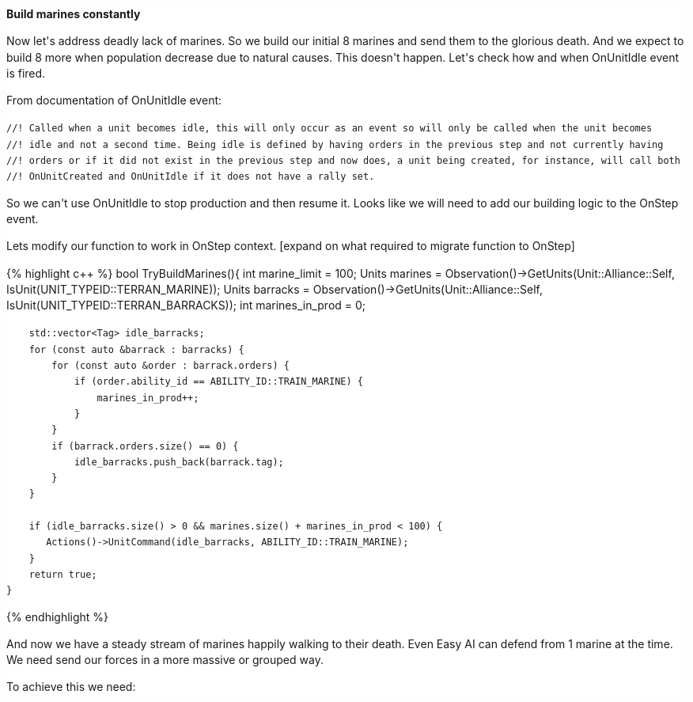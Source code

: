 **Build marines constantly**

Now let's address deadly lack of marines. So we build our initial 8 
marines and send them to the glorious death. And we expect to build 8 
more when population decrease due to natural causes. This doesn't 
happen. Let's check how and when OnUnitIdle event is fired. 

From documentation of OnUnitIdle event:

    //! Called when a unit becomes idle, this will only occur as an event so will only be called when the unit becomes
    //! idle and not a second time. Being idle is defined by having orders in the previous step and not currently having
    //! orders or if it did not exist in the previous step and now does, a unit being created, for instance, will call both
    //! OnUnitCreated and OnUnitIdle if it does not have a rally set.

So we can't use OnUnitIdle to stop production and then resume it. 
Looks like we will need to add our building logic to the OnStep event. 

Lets modify our function to work in OnStep context.
[expand on what required to migrate function to OnStep]

{% highlight c++ %}
    bool TryBuildMarines(){
        int marine_limit = 100;
        Units marines = Observation()->GetUnits(Unit::Alliance::Self, IsUnit(UNIT_TYPEID::TERRAN_MARINE));
        Units barracks = Observation()->GetUnits(Unit::Alliance::Self, IsUnit(UNIT_TYPEID::TERRAN_BARRACKS));
        int marines_in_prod = 0;
    
        std::vector<Tag> idle_barracks;
        for (const auto &barrack : barracks) {
            for (const auto &order : barrack.orders) {
                if (order.ability_id == ABILITY_ID::TRAIN_MARINE) {
                    marines_in_prod++;
                }
            }
            if (barrack.orders.size() == 0) {
                idle_barracks.push_back(barrack.tag);
            }
        }
    
        if (idle_barracks.size() > 0 && marines.size() + marines_in_prod < 100) {
           Actions()->UnitCommand(idle_barracks, ABILITY_ID::TRAIN_MARINE);
        }
        return true;
    }
{% endhighlight %}

And now we have a steady stream of marines happily walking to their 
death. Even Easy AI can defend from 1 marine at the time. We need send
our forces in a more massive or grouped way. 

To achieve this we need:
